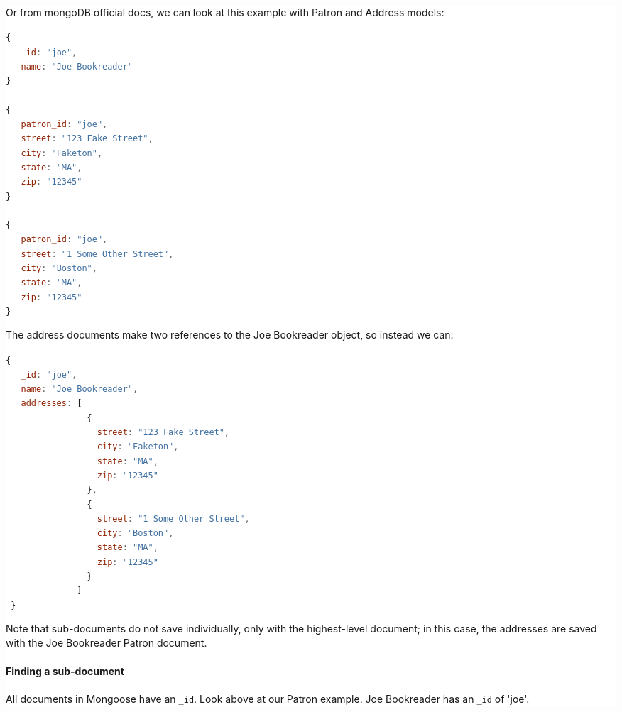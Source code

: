 Or from mongoDB official docs, we can look at this example with Patron and Address models:

```javascript
{
   _id: "joe",
   name: "Joe Bookreader"
}

{
   patron_id: "joe",
   street: "123 Fake Street",
   city: "Faketon",
   state: "MA",
   zip: "12345"
}

{
   patron_id: "joe",
   street: "1 Some Other Street",
   city: "Boston",
   state: "MA",
   zip: "12345"
}
```
The address documents make two references to the Joe Bookreader object, so instead we can:

```javascript
{
   _id: "joe",
   name: "Joe Bookreader",
   addresses: [
                {
                  street: "123 Fake Street",
                  city: "Faketon",
                  state: "MA",
                  zip: "12345"
                },
                {
                  street: "1 Some Other Street",
                  city: "Boston",
                  state: "MA",
                  zip: "12345"
                }
              ]
 }
 ```

Note that sub-documents do not save individually, only with the highest-level document; in this case, the addresses are saved with the Joe Bookreader Patron document.

#### Finding a sub-document

All documents in Mongoose have an  `_id`.  Look above at our Patron example.  Joe Bookreader has an `_id` of 'joe'.
